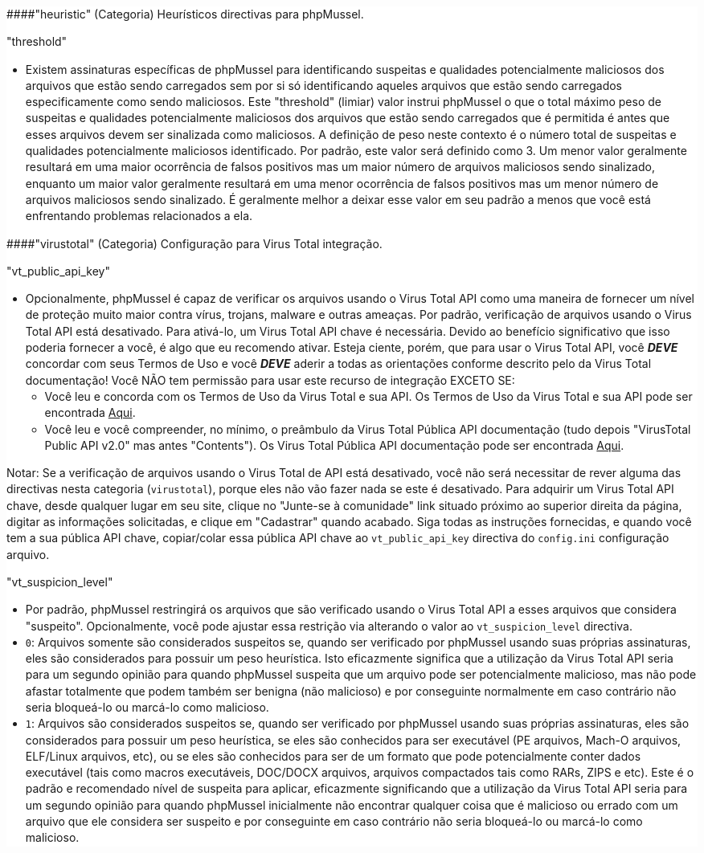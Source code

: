####"heuristic" (Categoria)
Heurísticos directivas para phpMussel.

"threshold"
- Existem assinaturas específicas de phpMussel para identificando suspeitas e qualidades potencialmente maliciosos dos arquivos que estão sendo carregados sem por si só identificando aqueles arquivos que estão sendo carregados especificamente como sendo maliciosos. Este "threshold" (limiar) valor instrui phpMussel o que o total máximo peso de suspeitas e qualidades potencialmente maliciosos dos arquivos que estão sendo carregados que é permitida é antes que esses arquivos devem ser sinalizada como maliciosos. A definição de peso neste contexto é o número total de suspeitas e qualidades potencialmente maliciosos identificado. Por padrão, este valor será definido como 3. Um menor valor geralmente resultará em uma maior ocorrência de falsos positivos mas um maior número de arquivos maliciosos sendo sinalizado, enquanto um maior valor geralmente resultará em uma menor ocorrência de falsos positivos mas um menor número de arquivos maliciosos sendo sinalizado. É geralmente melhor a deixar esse valor em seu padrão a menos que você está enfrentando problemas relacionados a ela.

####"virustotal" (Categoria)
Configuração para Virus Total integração.

"vt_public_api_key"
- Opcionalmente, phpMussel é capaz de verificar os arquivos usando o Virus Total API como uma maneira de fornecer um nível de proteção muito maior contra vírus, trojans, malware e outras ameaças. Por padrão, verificação de arquivos usando o Virus Total API está desativado. Para ativá-lo, um Virus Total API chave é necessária. Devido ao benefício significativo que isso poderia fornecer a você, é algo que eu recomendo ativar. Esteja ciente, porém, que para usar o Virus Total API, você _**DEVE**_ concordar com seus Termos de Uso e você _**DEVE**_ aderir a todas as orientações conforme descrito pelo da Virus Total documentação! Você NÃO tem permissão para usar este recurso de integração EXCETO SE:
  - Você leu e concorda com os Termos de Uso da Virus Total e sua API. Os Termos de Uso da Virus Total e sua API pode ser encontrada [Aqui](https://www.virustotal.com/en/about/terms-of-service/).
  - Você leu e você compreender, no mínimo, o preâmbulo da Virus Total Pública API documentação (tudo depois "VirusTotal Public API v2.0" mas antes "Contents"). Os Virus Total Pública API documentação pode ser encontrada [Aqui](https://www.virustotal.com/en/documentation/public-api/).

Notar: Se a verificação de arquivos usando o Virus Total de API está desativado, você não será necessitar de rever alguma das directivas nesta categoria (`virustotal`), porque eles não vão fazer nada se este é desativado. Para adquirir um Virus Total API chave, desde qualquer lugar em seu site, clique no "Junte-se à comunidade" link situado próximo ao superior direita da página, digitar as informações solicitadas, e clique em "Cadastrar" quando acabado. Siga todas as instruções fornecidas, e quando você tem a sua pública API chave, copiar/colar essa pública API chave ao `vt_public_api_key` directiva do `config.ini` configuração arquivo.

"vt_suspicion_level"
- Por padrão, phpMussel restringirá os arquivos que são verificado usando o Virus Total API a esses arquivos que considera "suspeito". Opcionalmente, você pode ajustar essa restrição via alterando o valor ao `vt_suspicion_level` directiva.
- `0`: Arquivos somente são considerados suspeitos se, quando ser verificado por phpMussel usando suas próprias assinaturas, eles são considerados para possuir um peso heurística. Isto eficazmente significa que a utilização da Virus Total API seria para um segundo opinião para quando phpMussel suspeita que um arquivo pode ser potencialmente malicioso, mas não pode afastar totalmente que podem também ser benigna (não malicioso) e por conseguinte normalmente em caso contrário não seria bloqueá-lo ou marcá-lo como malicioso.
- `1`: Arquivos são considerados suspeitos se, quando ser verificado por phpMussel usando suas próprias assinaturas, eles são considerados para possuir um peso heurística, se eles são conhecidos para ser executável (PE arquivos, Mach-O arquivos, ELF/Linux arquivos, etc), ou se eles são conhecidos para ser de um formato que pode potencialmente conter dados executável (tais como macros executáveis, DOC/DOCX arquivos, arquivos compactados tais como RARs, ZIPS e etc). Este é o padrão e recomendado nível de suspeita para aplicar, eficazmente significando que a utilização da Virus Total API seria para um segundo opinião para quando phpMussel inicialmente não encontrar qualquer coisa que é malicioso ou errado com um arquivo que ele considera ser suspeito e por conseguinte em caso contrário não seria bloqueá-lo ou marcá-lo como malicioso.
